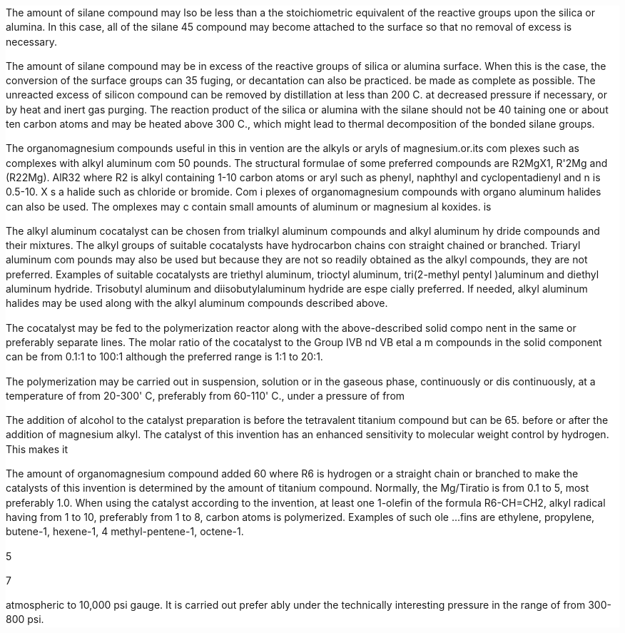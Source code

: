 The  amount  of  silane  compound  may lso  be  less  than a the stoichiometric equivalent of the reactive groups upon  the  silica or  alumina. In  this case,  all of  the  silane  45 compound  may  become  attached to the  surface  so  that no  removal  of  excess  is necessary.

The  amount  of  silane  compound  may  be  in excess  of the reactive groups  of  silica or  alumina  surface. When this  is  the  case,  the  conversion  of  the  surface  groups  can 35 fuging,  or  decantation  can  also be  practiced. be  made  as  complete  as  possible. The  unreacted  excess of  silicon compound  can  be  removed  by  distillation at less than 200  C.  at decreased pressure  if necessary, or by  heat  and  inert  gas  purging.  The  reaction product  of the silica  or alumina with the silane should not be  40  taining one or about ten carbon atoms and may be heated above 300  C., which might lead to thermal decomposition of  the  bonded  silane  groups.

The  organomagnesium compounds  useful in this in vention  are  the  alkyls  or  aryls  of  magnesium.or.its  com plexes such as complexes with alkyl aluminum com  50 pounds. The structural  formulae of some preferred compounds  are R2MgX1, R'2Mg  and (R22Mg).  AlR32 where  R2  is alkyl  containing  1-10  carbon  atoms  or  aryl such  as  phenyl, naphthyl  and  cyclopentadienyl  and  n  is 0.5-10.  X  s a  halide  such  as  chloride  or  bromide.  Com i plexes of  organomagnesium compounds with organo aluminum  halides  can  also  be  used.  The omplexes  may c contain small amounts of  aluminum or magnesium al koxides. is

The  alkyl aluminum cocatalyst can  be  chosen  from trialkyl aluminum  compounds  and alkyl aluminum  hy dride  compounds  and  their mixtures. The  alkyl  groups of  suitable cocatalysts have hydrocarbon chains con straight chained or  branched.  Triaryl aluminum com pounds may  also be used but because they are not so readily obtained as the alkyl compounds,  they  are not preferred. Examples  of  suitable  cocatalysts  are  triethyl aluminum,  trioctyl aluminum,  tri(2-methyl pentyl )aluminum and diethyl aluminum hydride. Trisobutyl aluminum and diisobutylaluminum hydride are espe cially preferred.  If  needed,  alkyl  aluminum  halides  may be used along with the alkyl aluminum compounds described above.

The cocatalyst may be fed to the polymerization reactor along with the above-described solid compo nent  in  the  same  or  preferably  separate  lines.  The  molar ratio of  the  cocatalyst  to  the  Group  IVB nd  VB etal a m compounds  in the  solid  component  can  be  from  0.1:1 to 100:1 although the  preferred range  is 1:1 to  20:1.

The  polymerization  may  be  carried  out  in  suspension, solution or in the gaseous phase, continuously or dis continuously, at a temperature of from 20-300' C, preferably from  60-110' C., under  a  pressure of  from

The  addition  of  alcohol  to  the  catalyst  preparation  is before the tetravalent titanium compound  but can  be  65. before or after the addition of  magnesium  alkyl. The catalyst of  this invention  has  an  enhanced  sensitivity to molecular weight control by hydrogen. This makes  it

The  amount  of  organomagnesium compound  added 60  where R6  is hydrogen  or  a  straight chain or  branched to  make  the  catalysts  of  this  invention  is determined  by the  amount of titanium  compound.  Normally,  the Mg/Tiratio  is from  0.1 to 5, most  preferably 1.0. When  using the catalyst according  to the invention, at  least  one 1-olefin  of the formula  R6-CH=CH2, alkyl radical having  from 1 to 10, preferably from 1  to 8,  carbon  atoms  is polymerized. Examples  of  such  ole ...fins  are ethylene,  propylene, butene-1,  hexene-1, 4 methyl-pentene-1, octene-1.

5

7

atmospheric  to 10,000  psi gauge. It is carried  out  prefer ably under the technically interesting pressure in the range of  from  300-800  psi.
